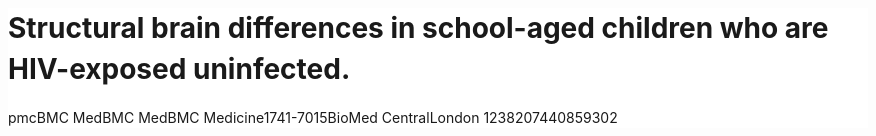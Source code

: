 # Structural brain differences in school-aged children who are HIV-exposed uninfected.

<!DOCTYPE article PUBLIC "-//NLM//DTD JATS (Z39.96) Journal Archiving and Interchange DTD with MathML3 v1.3 20210610//EN" "JATS-archivearticle1-3-mathml3.dtd"> 
<article xmlns:ali="http://www.niso.org/schemas/ali/1.0/" xmlns:mml="http://www.w3.org/1998/Math/MathML" xmlns:xlink="http://www.w3.org/1999/xlink" article-type="research-article" dtd-version="1.3"><?properties open_access?><?DTDIdentifier.IdentifierValue -//Springer-Verlag//DTD A++ V2.4//EN?><?DTDIdentifier.IdentifierType public?><?SourceDTD.DTDName A++V2.4.dtd?><?SourceDTD.Version 2.4?><?ConverterInfo.XSLTName springer2nlmx2.xsl?><?ConverterInfo.Version 1?><processing-meta base-tagset="archiving" mathml-version="3.0" table-model="xhtml" tagset-family="jats"><restricted-by>pmc</restricted-by></processing-meta><front><journal-meta><journal-id journal-id-type="nlm-ta">BMC Med</journal-id><journal-id journal-id-type="iso-abbrev">BMC Med</journal-id><journal-title-group><journal-title>BMC Medicine</journal-title></journal-title-group><issn pub-type="epub">1741-7015</issn><publisher><publisher-name>BioMed Central</publisher-name><publisher-loc>London</publisher-loc></publisher></journal-meta>
<article-meta><article-id pub-id-type="pmcid">12382074</article-id><article-id pub-id-type="pmid">40859302</article-id>